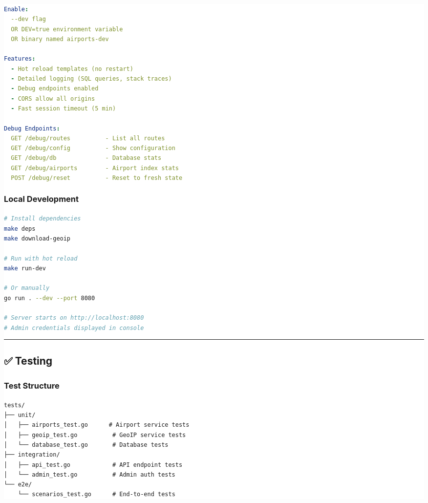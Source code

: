 ```yaml
Enable:
  --dev flag
  OR DEV=true environment variable
  OR binary named airports-dev

Features:
  - Hot reload templates (no restart)
  - Detailed logging (SQL queries, stack traces)
  - Debug endpoints enabled
  - CORS allow all origins
  - Fast session timeout (5 min)

Debug Endpoints:
  GET /debug/routes          - List all routes
  GET /debug/config          - Show configuration
  GET /debug/db              - Database stats
  GET /debug/airports        - Airport index stats
  POST /debug/reset          - Reset to fresh state
```

### Local Development

```bash
# Install dependencies
make deps
make download-geoip

# Run with hot reload
make run-dev

# Or manually
go run . --dev --port 8080

# Server starts on http://localhost:8080
# Admin credentials displayed in console
```

---

## ✅ Testing

### Test Structure

```
tests/
├── unit/
│   ├── airports_test.go      # Airport service tests
│   ├── geoip_test.go          # GeoIP service tests
│   └── database_test.go       # Database tests
├── integration/
│   ├── api_test.go            # API endpoint tests
│   └── admin_test.go          # Admin auth tests
└── e2e/
    └── scenarios_test.go      # End-to-end tests
```
